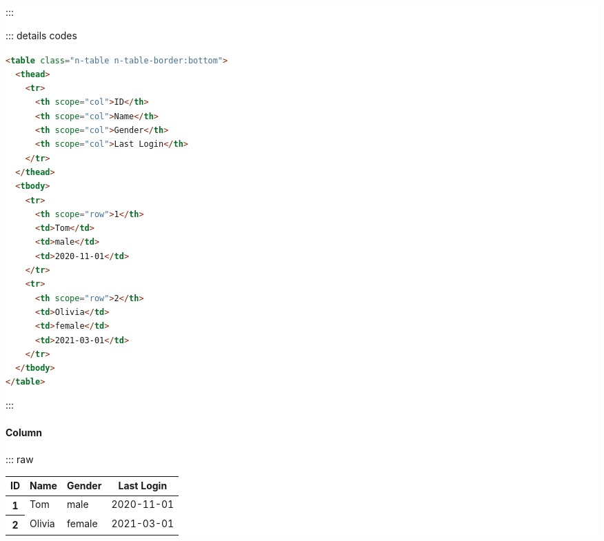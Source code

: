 :::

::: details codes

```html
<table class="n-table n-table-border:bottom">
  <thead>
    <tr>
      <th scope="col">ID</th>
      <th scope="col">Name</th>
      <th scope="col">Gender</th>
      <th scope="col">Last Login</th>
    </tr>
  </thead>
  <tbody>
    <tr>
      <th scope="row">1</th>
      <td>Tom</td>
      <td>male</td>
      <td>2020-11-01</td>
    </tr>
    <tr>
      <th scope="row">2</th>
      <td>Olivia</td>
      <td>female</td>
      <td>2021-03-01</td>
    </tr>
  </tbody>
</table>
```

:::

#### Column

::: raw

<table class="n-table n-table-border:column my:4">
  <thead>
    <tr>
      <th scope="col">ID</th>
      <th scope="col">Name</th>
      <th scope="col">Gender</th>
      <th scope="col">Last Login</th>
    </tr>
  </thead>
  <tbody>
    <tr>
      <th scope="row">1</th>
      <td>Tom</td>
      <td>male</td>
      <td>2020-11-01</td>
    </tr>
    <tr>
      <th scope="row">2</th>
      <td>Olivia</td>
      <td>female</td>
      <td>2021-03-01</td>
    </tr>
  </tbody>
</table>
